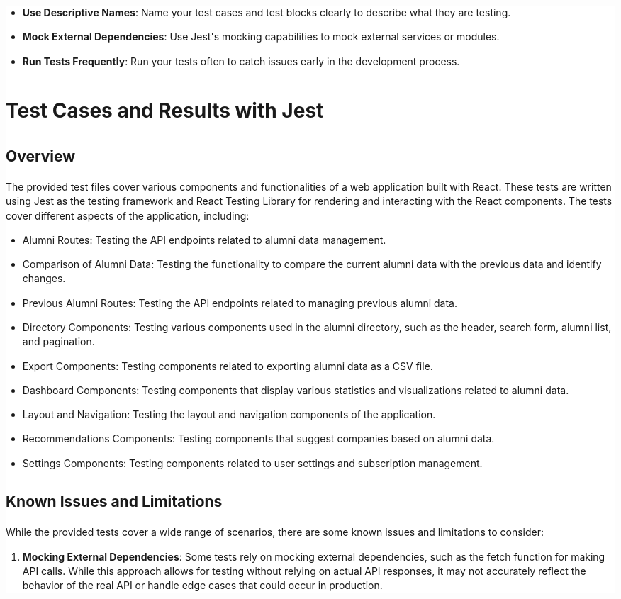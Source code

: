 -   **Use Descriptive Names**: Name your test cases and test blocks
    clearly to describe what they are testing.

-   **Mock External Dependencies**: Use Jest\'s mocking capabilities to
    mock external services or modules.

-   **Run Tests Frequently**: Run your tests often to catch issues early
    in the development process.

# **Test Cases and Results with Jest**

## **Overview**

The provided test files cover various components and functionalities of
a web application built with React. These tests are written using Jest
as the testing framework and React Testing Library for rendering and
interacting with the React components. The tests cover different aspects
of the application, including:

-   Alumni Routes: Testing the API endpoints related to alumni data
    management.

-   Comparison of Alumni Data: Testing the functionality to compare the
    current alumni data with the previous data and identify changes.

-   Previous Alumni Routes: Testing the API endpoints related to
    managing previous alumni data.

-   Directory Components: Testing various components used in the alumni
    directory, such as the header, search form, alumni list, and
    pagination.

-   Export Components: Testing components related to exporting alumni
    data as a CSV file.

-   Dashboard Components: Testing components that display various
    statistics and visualizations related to alumni data.

-   Layout and Navigation: Testing the layout and navigation components
    of the application.

-   Recommendations Components: Testing components that suggest
    companies based on alumni data.

-   Settings Components: Testing components related to user settings and
    subscription management.

## **Known Issues and Limitations**

While the provided tests cover a wide range of scenarios, there are some
known issues and limitations to consider:

1.  **Mocking External Dependencies**: Some tests rely on mocking
    external dependencies, such as the fetch function for making API
    calls. While this approach allows for testing without relying on
    actual API responses, it may not accurately reflect the behavior of
    the real API or handle edge cases that could occur in production.
